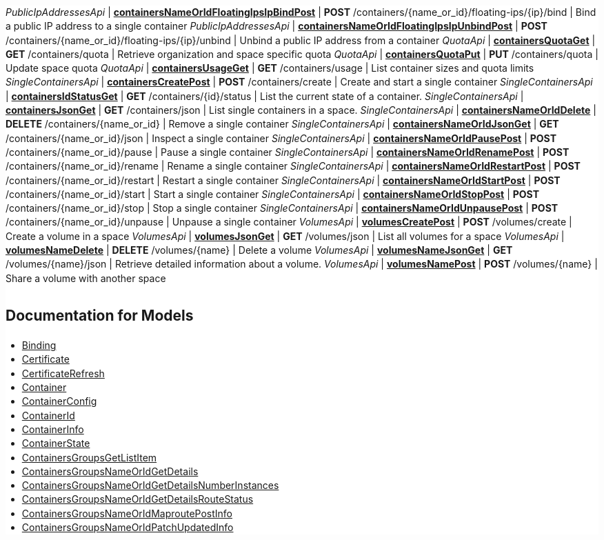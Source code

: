 *PublicIpAddressesApi* | [**containersNameOrIdFloatingIpsIpBindPost**](docs/PublicIpAddressesApi.md#containersNameOrIdFloatingIpsIpBindPost) | **POST** /containers/{name_or_id}/floating-ips/{ip}/bind | Bind a public IP address to a single container
*PublicIpAddressesApi* | [**containersNameOrIdFloatingIpsIpUnbindPost**](docs/PublicIpAddressesApi.md#containersNameOrIdFloatingIpsIpUnbindPost) | **POST** /containers/{name_or_id}/floating-ips/{ip}/unbind | Unbind a public IP address from a container
*QuotaApi* | [**containersQuotaGet**](docs/QuotaApi.md#containersQuotaGet) | **GET** /containers/quota | Retrieve organization and space specific quota
*QuotaApi* | [**containersQuotaPut**](docs/QuotaApi.md#containersQuotaPut) | **PUT** /containers/quota | Update space quota
*QuotaApi* | [**containersUsageGet**](docs/QuotaApi.md#containersUsageGet) | **GET** /containers/usage | List container sizes and quota limits
*SingleContainersApi* | [**containersCreatePost**](docs/SingleContainersApi.md#containersCreatePost) | **POST** /containers/create | Create and start a single container
*SingleContainersApi* | [**containersIdStatusGet**](docs/SingleContainersApi.md#containersIdStatusGet) | **GET** /containers/{id}/status | List the current state of a container.
*SingleContainersApi* | [**containersJsonGet**](docs/SingleContainersApi.md#containersJsonGet) | **GET** /containers/json | List single containers in a space.
*SingleContainersApi* | [**containersNameOrIdDelete**](docs/SingleContainersApi.md#containersNameOrIdDelete) | **DELETE** /containers/{name_or_id} | Remove a single container
*SingleContainersApi* | [**containersNameOrIdJsonGet**](docs/SingleContainersApi.md#containersNameOrIdJsonGet) | **GET** /containers/{name_or_id}/json | Inspect a single container
*SingleContainersApi* | [**containersNameOrIdPausePost**](docs/SingleContainersApi.md#containersNameOrIdPausePost) | **POST** /containers/{name_or_id}/pause | Pause a single container
*SingleContainersApi* | [**containersNameOrIdRenamePost**](docs/SingleContainersApi.md#containersNameOrIdRenamePost) | **POST** /containers/{name_or_id}/rename | Rename a single container
*SingleContainersApi* | [**containersNameOrIdRestartPost**](docs/SingleContainersApi.md#containersNameOrIdRestartPost) | **POST** /containers/{name_or_id}/restart | Restart a single container
*SingleContainersApi* | [**containersNameOrIdStartPost**](docs/SingleContainersApi.md#containersNameOrIdStartPost) | **POST** /containers/{name_or_id}/start | Start a single container
*SingleContainersApi* | [**containersNameOrIdStopPost**](docs/SingleContainersApi.md#containersNameOrIdStopPost) | **POST** /containers/{name_or_id}/stop | Stop a single container
*SingleContainersApi* | [**containersNameOrIdUnpausePost**](docs/SingleContainersApi.md#containersNameOrIdUnpausePost) | **POST** /containers/{name_or_id}/unpause | Unpause a single container
*VolumesApi* | [**volumesCreatePost**](docs/VolumesApi.md#volumesCreatePost) | **POST** /volumes/create | Create a volume in a space
*VolumesApi* | [**volumesJsonGet**](docs/VolumesApi.md#volumesJsonGet) | **GET** /volumes/json | List all volumes for a space
*VolumesApi* | [**volumesNameDelete**](docs/VolumesApi.md#volumesNameDelete) | **DELETE** /volumes/{name} | Delete a volume
*VolumesApi* | [**volumesNameJsonGet**](docs/VolumesApi.md#volumesNameJsonGet) | **GET** /volumes/{name}/json | Retrieve detailed information about a volume. 
*VolumesApi* | [**volumesNamePost**](docs/VolumesApi.md#volumesNamePost) | **POST** /volumes/{name} | Share a volume with another space


## Documentation for Models

 - [Binding](docs/Binding.md)
 - [Certificate](docs/Certificate.md)
 - [CertificateRefresh](docs/CertificateRefresh.md)
 - [Container](docs/Container.md)
 - [ContainerConfig](docs/ContainerConfig.md)
 - [ContainerId](docs/ContainerId.md)
 - [ContainerInfo](docs/ContainerInfo.md)
 - [ContainerState](docs/ContainerState.md)
 - [ContainersGroupsGetListItem](docs/ContainersGroupsGetListItem.md)
 - [ContainersGroupsNameOrIdGetDetails](docs/ContainersGroupsNameOrIdGetDetails.md)
 - [ContainersGroupsNameOrIdGetDetailsNumberInstances](docs/ContainersGroupsNameOrIdGetDetailsNumberInstances.md)
 - [ContainersGroupsNameOrIdGetDetailsRouteStatus](docs/ContainersGroupsNameOrIdGetDetailsRouteStatus.md)
 - [ContainersGroupsNameOrIdMaproutePostInfo](docs/ContainersGroupsNameOrIdMaproutePostInfo.md)
 - [ContainersGroupsNameOrIdPatchUpdatedInfo](docs/ContainersGroupsNameOrIdPatchUpdatedInfo.md)